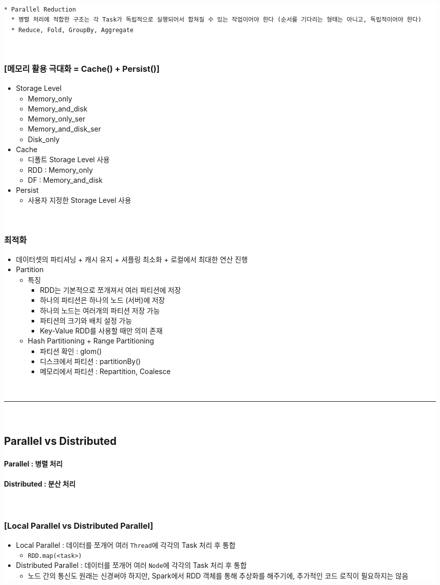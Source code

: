    * Parallel Reduction
      * 병렬 처리에 적합한 구조는 각 Task가 독립적으로 실행되어서 합쳐질 수 있는 작업이어야 한다 (순서를 기다리는 형태는 아니고, 독립적이어야 한다)
      * Reduce, Fold, GroupBy, Aggregate

<br>

### [메모리 활용 극대화 = Cache() + Persist()]
* Storage Level
  * Memory_only
  * Memory_and_disk
  * Memory_only_ser
  * Memory_and_disk_ser
  * Disk_only
* Cache
  * 디폴트 Storage Level 사용
  * RDD : Memory_only
  * DF : Memory_and_disk
* Persist
  * 사용자 지정한 Storage Level 사용

<br>

### 최적화
* 데이터셋의 파티셔닝 + 캐시 유지 + 셔플링 최소화 + 로컬에서 최대한 연산 진행
* Partition
  * 특징
    * RDD는 기본적으로 쪼개져서 여러 파티션에 저장
    * 하나의 파티션은 하나의 노드 (서버)에 저장
    * 하나의 노드는 여러개의 파티션 저장 가능
    * 파티션의 크기와 배치 설정 가능
    * Key-Value RDD를 사용할 때만 의미 존재 
  * Hash Partitioning + Range Partitioning
    * 파티션 확인 : glom()
    * 디스크에서 파티션 : partitionBy()
    * 메모리에서 파티션 : Repartition, Coalesce

<br>
<hr>
<br>

## Parallel vs Distributed
#### Parallel : 병렬 처리
#### Distributed : 분산 처리

<br>

### [Local Parallel vs Distributed Parallel]
* Local Parallel : 데이터를 쪼개어 여러 `Thread`에 각각의 Task 처리 후 통합
  * `RDD.map(<task>)`
* Distributed Parallel : 데이터를 쪼개어 여러 `Node`에 각각의 Task 처리 후 통합
  * 노드 간의 통신도 원래는 신경써야 하지만, Spark에서 RDD 객체를 통해 추상화를 해주기에, 추가적인 코드 로직이 필요하지는 않음

